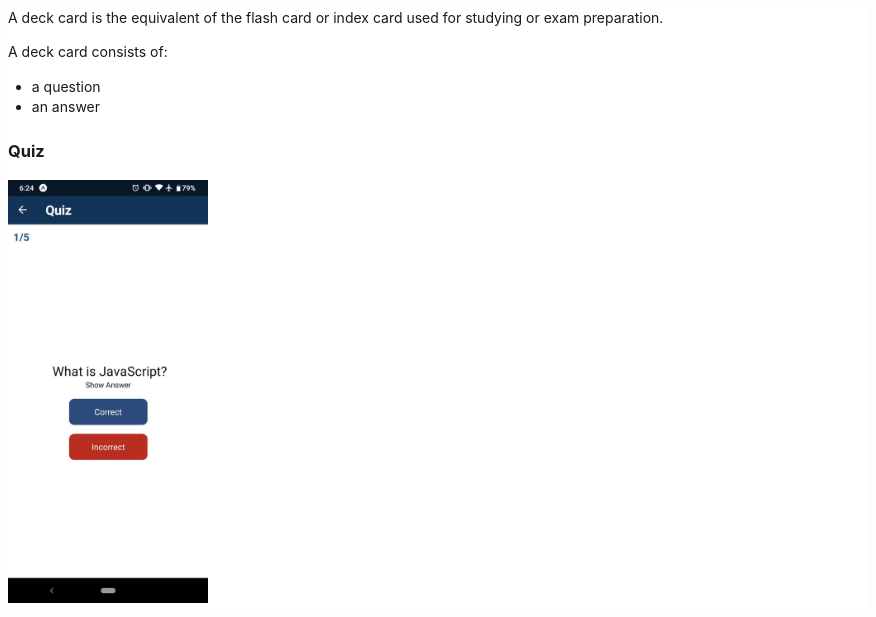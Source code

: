 A deck card is the equivalent of the flash card or index card used for studying or exam preparation.

A deck card consists of:
- a question
- an answer

### Quiz

<img src="./assets/screenshots/Image4.jpeg"
width="200" />
